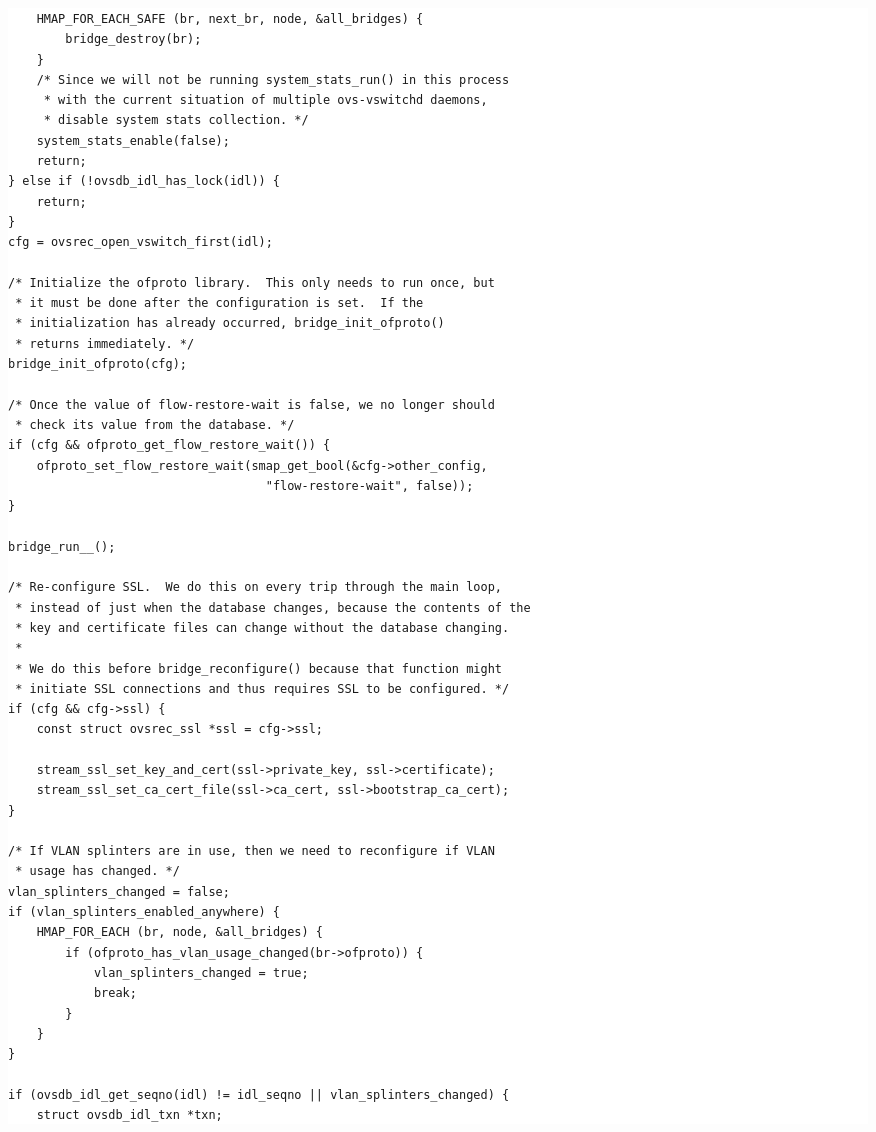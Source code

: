         HMAP_FOR_EACH_SAFE (br, next_br, node, &all_bridges) {
            bridge_destroy(br);
        }
        /* Since we will not be running system_stats_run() in this process
         * with the current situation of multiple ovs-vswitchd daemons,
         * disable system stats collection. */
        system_stats_enable(false);
        return;
    } else if (!ovsdb_idl_has_lock(idl)) {
        return;
    }
    cfg = ovsrec_open_vswitch_first(idl);

    /* Initialize the ofproto library.  This only needs to run once, but
     * it must be done after the configuration is set.  If the
     * initialization has already occurred, bridge_init_ofproto()
     * returns immediately. */
    bridge_init_ofproto(cfg);

    /* Once the value of flow-restore-wait is false, we no longer should
     * check its value from the database. */
    if (cfg && ofproto_get_flow_restore_wait()) {
        ofproto_set_flow_restore_wait(smap_get_bool(&cfg->other_config,
                                        "flow-restore-wait", false));
    }

    bridge_run__();

    /* Re-configure SSL.  We do this on every trip through the main loop,
     * instead of just when the database changes, because the contents of the
     * key and certificate files can change without the database changing.
     *
     * We do this before bridge_reconfigure() because that function might
     * initiate SSL connections and thus requires SSL to be configured. */
    if (cfg && cfg->ssl) {
        const struct ovsrec_ssl *ssl = cfg->ssl;

        stream_ssl_set_key_and_cert(ssl->private_key, ssl->certificate);
        stream_ssl_set_ca_cert_file(ssl->ca_cert, ssl->bootstrap_ca_cert);
    }

    /* If VLAN splinters are in use, then we need to reconfigure if VLAN
     * usage has changed. */
    vlan_splinters_changed = false;
    if (vlan_splinters_enabled_anywhere) {
        HMAP_FOR_EACH (br, node, &all_bridges) {
            if (ofproto_has_vlan_usage_changed(br->ofproto)) {
                vlan_splinters_changed = true;
                break;
            }
        }
    }

    if (ovsdb_idl_get_seqno(idl) != idl_seqno || vlan_splinters_changed) {
        struct ovsdb_idl_txn *txn;

